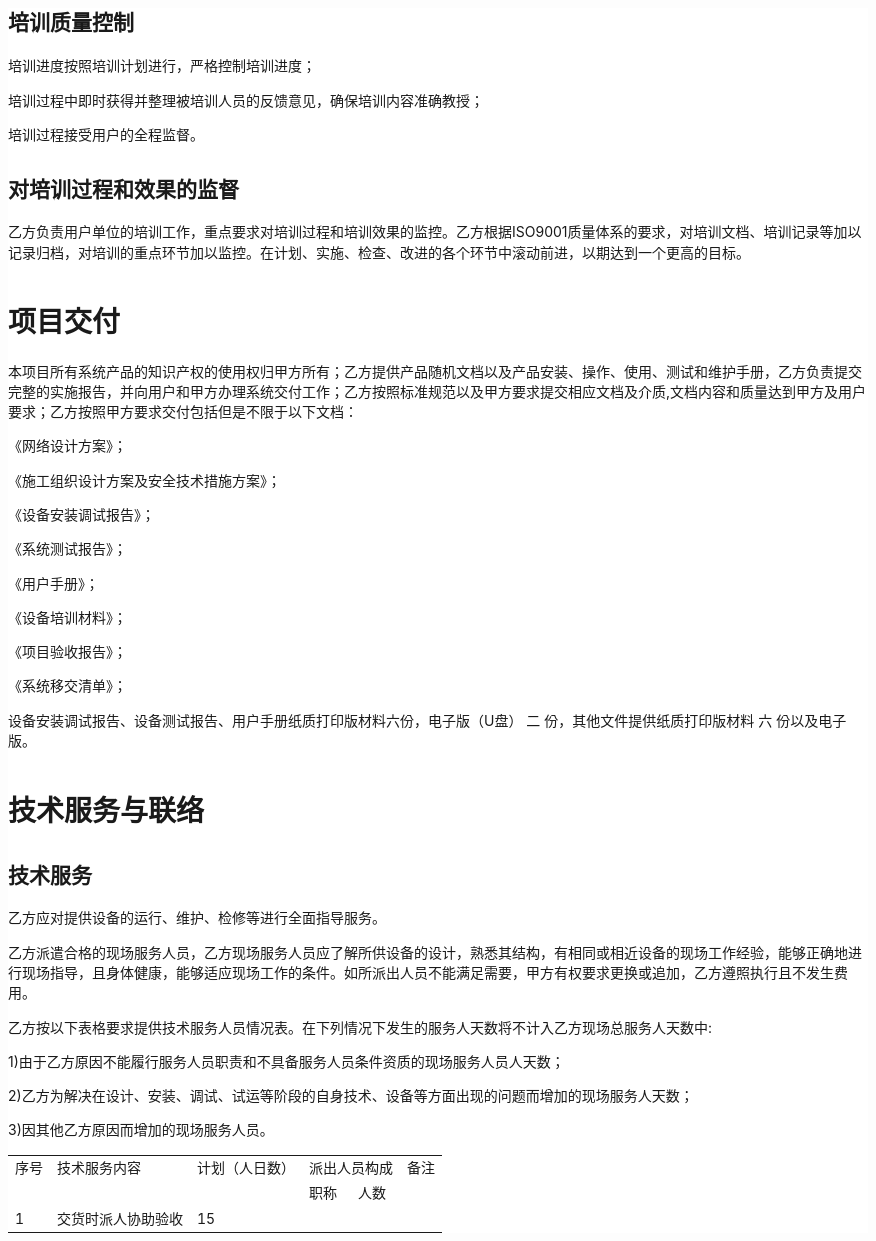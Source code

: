 ## 培训质量控制

培训进度按照培训计划进行，严格控制培训进度；

培训过程中即时获得并整理被培训人员的反馈意见，确保培训内容准确教授；

培训过程接受用户的全程监督。

## 对培训过程和效果的监督

乙方负责用户单位的培训工作，重点要求对培训过程和培训效果的监控。乙方根据ISO9001质量体系的要求，对培训文档、培训记录等加以记录归档，对培训的重点环节加以监控。在计划、实施、检查、改进的各个环节中滚动前进，以期达到一个更高的目标。

# 项目交付

本项目所有系统产品的知识产权的使用权归甲方所有；乙方提供产品随机文档以及产品安装、操作、使用、测试和维护手册，乙方负责提交完整的实施报告，并向用户和甲方办理系统交付工作；乙方按照标准规范以及甲方要求提交相应文档及介质,文档内容和质量达到甲方及用户要求；乙方按照甲方要求交付包括但是不限于以下文档：

《网络设计方案》；

《施工组织设计方案及安全技术措施方案》；

《设备安装调试报告》；

《系统测试报告》；

《用户手册》；

《设备培训材料》；

《项目验收报告》；

《系统移交清单》；

设备安装调试报告、设备测试报告、用户手册纸质打印版材料六份，电子版（U盘） 二 份，其他文件提供纸质打印版材料 六 份以及电子版。

# 技术服务与联络
## 技术服务

乙方应对提供设备的运行、维护、检修等进行全面指导服务。

乙方派遣合格的现场服务人员，乙方现场服务人员应了解所供设备的设计，熟悉其结构，有相同或相近设备的现场工作经验，能够正确地进行现场指导，且身体健康，能够适应现场工作的条件。如所派出人员不能满足需要，甲方有权要求更换或追加，乙方遵照执行且不发生费用。

乙方按以下表格要求提供技术服务人员情况表。在下列情况下发生的服务人天数将不计入乙方现场总服务人天数中:

1)由于乙方原因不能履行服务人员职责和不具备服务人员条件资质的现场服务人员人天数；

2)乙方为解决在设计、安装、调试、试运等阶段的自身技术、设备等方面出现的问题而增加的现场服务人天数；

3)因其他乙方原因而增加的现场服务人员。

<table id="table6">
<tr>
<td rowspan="2">序号</td>
<td rowspan="2">技术服务内容</td>
<td rowspan="2">计划（人日数）</td>
<td colspan="2">派出人员构成</td>
<td rowspan="2">备注</td>
</tr>
<tr>
<td>职称</td>
<td>人数</td>
</tr>
<tr>
<td>1</td>
<td>交货时派人协助验收</td>
<td>15</td>